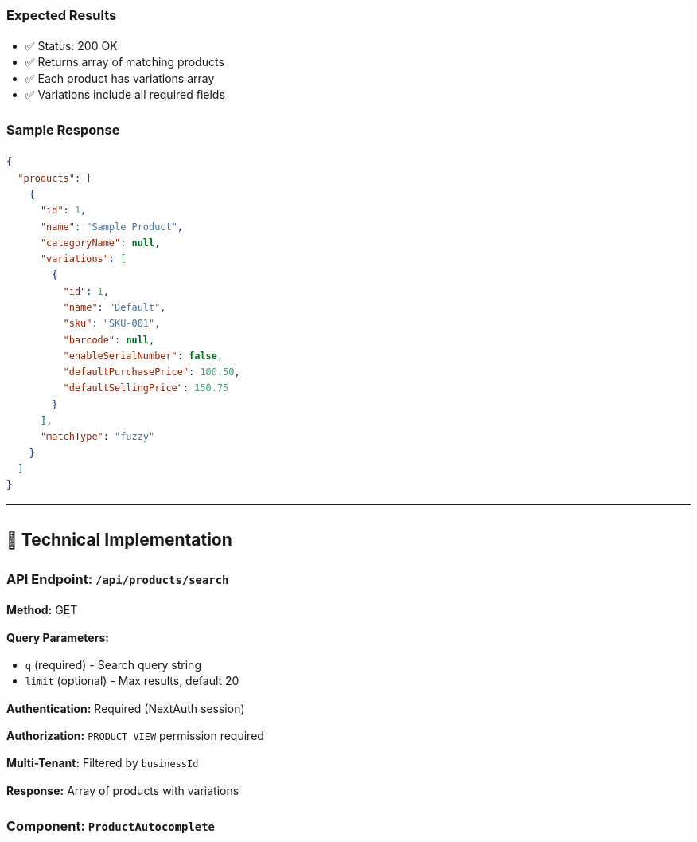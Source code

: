 ### Expected Results
- ✅ Status: 200 OK
- ✅ Returns array of matching products
- ✅ Each product has variations array
- ✅ Variations include all required fields

### Sample Response
```json
{
  "products": [
    {
      "id": 1,
      "name": "Sample Product",
      "categoryName": null,
      "variations": [
        {
          "id": 1,
          "name": "Default",
          "sku": "SKU-001",
          "barcode": null,
          "enableSerialNumber": false,
          "defaultPurchasePrice": 100.50,
          "defaultSellingPrice": 150.75
        }
      ],
      "matchType": "fuzzy"
    }
  ]
}
```

---

## 🔧 Technical Implementation

### API Endpoint: `/api/products/search`

**Method:** GET

**Query Parameters:**
- `q` (required) - Search query string
- `limit` (optional) - Max results, default 20

**Authentication:** Required (NextAuth session)

**Authorization:** `PRODUCT_VIEW` permission required

**Multi-Tenant:** Filtered by `businessId`

**Response:** Array of products with variations

### Component: `ProductAutocomplete`
